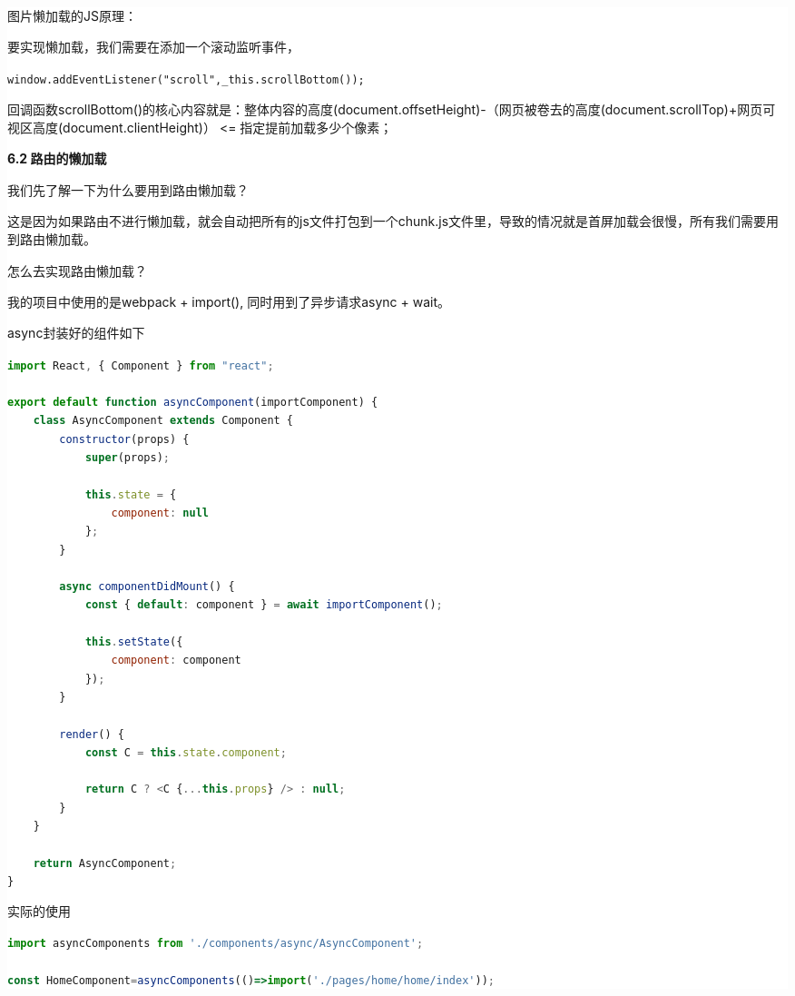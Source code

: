 图片懒加载的JS原理：

要实现懒加载，我们需要在添加一个滚动监听事件，
```
window.addEventListener("scroll",_this.scrollBottom());
```
回调函数scrollBottom()的核心内容就是：整体内容的高度(document.offsetHeight)-（网页被卷去的高度(document.scrollTop)+网页可视区高度(document.clientHeight)） <= 指定提前加载多少个像素；

**6.2 路由的懒加载**

我们先了解一下为什么要用到路由懒加载？

这是因为如果路由不进行懒加载，就会自动把所有的js文件打包到一个chunk.js文件里，导致的情况就是首屏加载会很慢，所有我们需要用到路由懒加载。

怎么去实现路由懒加载？

我的项目中使用的是webpack + import(), 同时用到了异步请求async + wait。

async封装好的组件如下
```js
import React, { Component } from "react";

export default function asyncComponent(importComponent) {
    class AsyncComponent extends Component {
        constructor(props) {
            super(props);

            this.state = {
                component: null
            };
        }

        async componentDidMount() {
            const { default: component } = await importComponent();

            this.setState({
                component: component
            });
        }

        render() {
            const C = this.state.component;

            return C ? <C {...this.props} /> : null;
        }
    }

    return AsyncComponent;
}
```

实际的使用
```js
import asyncComponents from './components/async/AsyncComponent';

const HomeComponent=asyncComponents(()=>import('./pages/home/home/index'));
```
